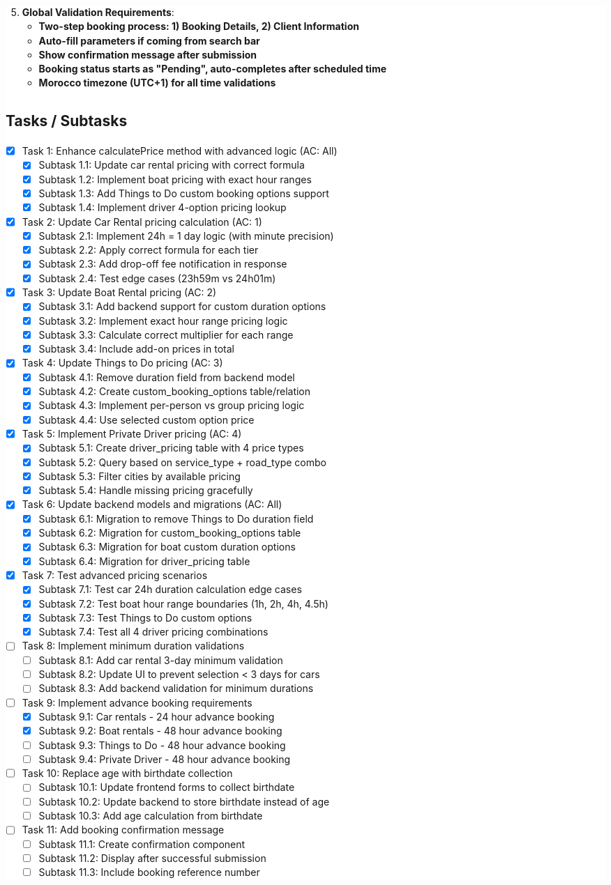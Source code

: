 5. **Global Validation Requirements**:
    - **Two-step booking process: 1) Booking Details, 2) Client Information**
    - **Auto-fill parameters if coming from search bar**
    - **Show confirmation message after submission**
    - **Booking status starts as "Pending", auto-completes after scheduled time**
    - **Morocco timezone (UTC+1) for all time validations**

## Tasks / Subtasks

-   [x] Task 1: Enhance calculatePrice method with advanced logic (AC: All)
    -   [x] Subtask 1.1: Update car rental pricing with correct formula
    -   [x] Subtask 1.2: Implement boat pricing with exact hour ranges
    -   [x] Subtask 1.3: Add Things to Do custom booking options support
    -   [x] Subtask 1.4: Implement driver 4-option pricing lookup
-   [x] Task 2: Update Car Rental pricing calculation (AC: 1)
    -   [x] Subtask 2.1: Implement 24h = 1 day logic (with minute precision)
    -   [x] Subtask 2.2: Apply correct formula for each tier
    -   [x] Subtask 2.3: Add drop-off fee notification in response
    -   [x] Subtask 2.4: Test edge cases (23h59m vs 24h01m)
-   [x] Task 3: Update Boat Rental pricing (AC: 2)
    -   [x] Subtask 3.1: Add backend support for custom duration options
    -   [x] Subtask 3.2: Implement exact hour range pricing logic
    -   [x] Subtask 3.3: Calculate correct multiplier for each range
    -   [x] Subtask 3.4: Include add-on prices in total
-   [x] Task 4: Update Things to Do pricing (AC: 3)
    -   [x] Subtask 4.1: Remove duration field from backend model
    -   [x] Subtask 4.2: Create custom_booking_options table/relation
    -   [x] Subtask 4.3: Implement per-person vs group pricing logic
    -   [x] Subtask 4.4: Use selected custom option price
-   [x] Task 5: Implement Private Driver pricing (AC: 4)
    -   [x] Subtask 5.1: Create driver_pricing table with 4 price types
    -   [x] Subtask 5.2: Query based on service_type + road_type combo
    -   [x] Subtask 5.3: Filter cities by available pricing
    -   [x] Subtask 5.4: Handle missing pricing gracefully
-   [x] Task 6: Update backend models and migrations (AC: All)
    -   [x] Subtask 6.1: Migration to remove Things to Do duration field
    -   [x] Subtask 6.2: Migration for custom_booking_options table
    -   [x] Subtask 6.3: Migration for boat custom duration options
    -   [x] Subtask 6.4: Migration for driver_pricing table
-   [x] Task 7: Test advanced pricing scenarios
    -   [x] Subtask 7.1: Test car 24h duration calculation edge cases
    -   [x] Subtask 7.2: Test boat hour range boundaries (1h, 2h, 4h, 4.5h)
    -   [x] Subtask 7.3: Test Things to Do custom options
    -   [x] Subtask 7.4: Test all 4 driver pricing combinations
-   [ ] Task 8: Implement minimum duration validations
    -   [ ] Subtask 8.1: Add car rental 3-day minimum validation
    -   [ ] Subtask 8.2: Update UI to prevent selection < 3 days for cars
    -   [ ] Subtask 8.3: Add backend validation for minimum durations
-   [ ] Task 9: Implement advance booking requirements
    -   [x] Subtask 9.1: Car rentals - 24 hour advance booking
    -   [x] Subtask 9.2: Boat rentals - 48 hour advance booking  
    -   [ ] Subtask 9.3: Things to Do - 48 hour advance booking
    -   [ ] Subtask 9.4: Private Driver - 48 hour advance booking
-   [ ] Task 10: Replace age with birthdate collection
    -   [ ] Subtask 10.1: Update frontend forms to collect birthdate
    -   [ ] Subtask 10.2: Update backend to store birthdate instead of age
    -   [ ] Subtask 10.3: Add age calculation from birthdate
-   [ ] Task 11: Add booking confirmation message
    -   [ ] Subtask 11.1: Create confirmation component
    -   [ ] Subtask 11.2: Display after successful submission
    -   [ ] Subtask 11.3: Include booking reference number
